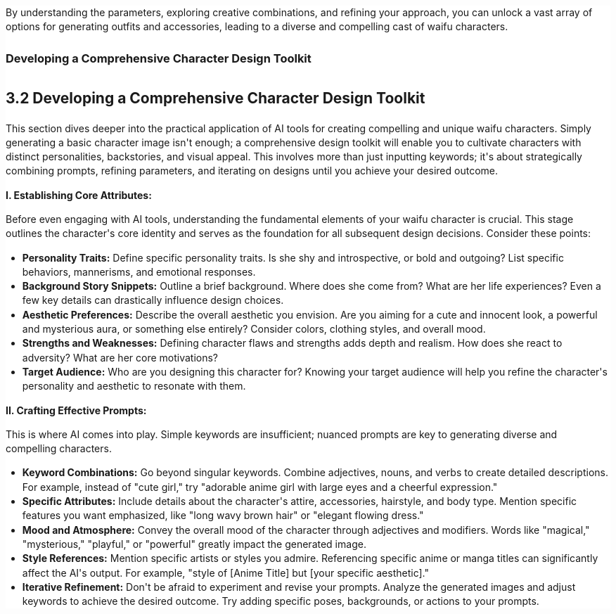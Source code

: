 By understanding the parameters, exploring creative combinations, and refining your approach, you can unlock a vast array of options for generating outfits and accessories, leading to a diverse and compelling cast of waifu characters.


### Developing a Comprehensive Character Design Toolkit

## 3.2 Developing a Comprehensive Character Design Toolkit

This section dives deeper into the practical application of AI tools for creating compelling and unique waifu characters.  Simply generating a basic character image isn't enough; a comprehensive design toolkit will enable you to cultivate characters with distinct personalities, backstories, and visual appeal.  This involves more than just inputting keywords; it's about strategically combining prompts, refining parameters, and iterating on designs until you achieve your desired outcome.

**I. Establishing Core Attributes:**

Before even engaging with AI tools, understanding the fundamental elements of your waifu character is crucial.  This stage outlines the character's core identity and serves as the foundation for all subsequent design decisions.  Consider these points:

* **Personality Traits:**  Define specific personality traits.  Is she shy and introspective, or bold and outgoing?  List specific behaviors, mannerisms, and emotional responses.
* **Background Story Snippets:**  Outline a brief background. Where does she come from?  What are her life experiences?  Even a few key details can drastically influence design choices.
* **Aesthetic Preferences:**  Describe the overall aesthetic you envision.  Are you aiming for a cute and innocent look, a powerful and mysterious aura, or something else entirely?  Consider colors, clothing styles, and overall mood.
* **Strengths and Weaknesses:**  Defining character flaws and strengths adds depth and realism.  How does she react to adversity?  What are her core motivations?
* **Target Audience:**  Who are you designing this character for?  Knowing your target audience will help you refine the character's personality and aesthetic to resonate with them.

**II. Crafting Effective Prompts:**

This is where AI comes into play.  Simple keywords are insufficient; nuanced prompts are key to generating diverse and compelling characters.

* **Keyword Combinations:**  Go beyond singular keywords.  Combine adjectives, nouns, and verbs to create detailed descriptions.  For example, instead of "cute girl," try "adorable anime girl with large eyes and a cheerful expression."
* **Specific Attributes:**  Include details about the character's attire, accessories, hairstyle, and body type.  Mention specific features you want emphasized, like "long wavy brown hair" or "elegant flowing dress."
* **Mood and Atmosphere:**  Convey the overall mood of the character through adjectives and modifiers.  Words like "magical," "mysterious," "playful," or "powerful" greatly impact the generated image.
* **Style References:**  Mention specific artists or styles you admire.  Referencing specific anime or manga titles can significantly affect the AI's output.  For example, "style of [Anime Title] but [your specific aesthetic]."
* **Iterative Refinement:**  Don't be afraid to experiment and revise your prompts.  Analyze the generated images and adjust keywords to achieve the desired outcome.  Try adding specific poses, backgrounds, or actions to your prompts.
